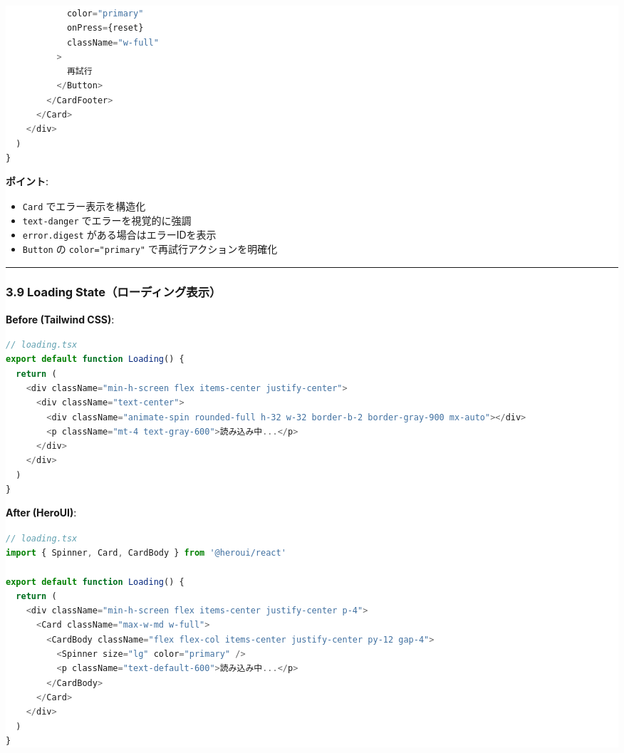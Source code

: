 ```typescript
            color="primary"
            onPress={reset}
            className="w-full"
          >
            再試行
          </Button>
        </CardFooter>
      </Card>
    </div>
  )
}
```

**ポイント**:
- `Card` でエラー表示を構造化
- `text-danger` でエラーを視覚的に強調
- `error.digest` がある場合はエラーIDを表示
- `Button` の `color="primary"` で再試行アクションを明確化

---

### 3.9 Loading State（ローディング表示）

**Before (Tailwind CSS)**:
```typescript
// loading.tsx
export default function Loading() {
  return (
    <div className="min-h-screen flex items-center justify-center">
      <div className="text-center">
        <div className="animate-spin rounded-full h-32 w-32 border-b-2 border-gray-900 mx-auto"></div>
        <p className="mt-4 text-gray-600">読み込み中...</p>
      </div>
    </div>
  )
}
```

**After (HeroUI)**:
```typescript
// loading.tsx
import { Spinner, Card, CardBody } from '@heroui/react'

export default function Loading() {
  return (
    <div className="min-h-screen flex items-center justify-center p-4">
      <Card className="max-w-md w-full">
        <CardBody className="flex flex-col items-center justify-center py-12 gap-4">
          <Spinner size="lg" color="primary" />
          <p className="text-default-600">読み込み中...</p>
        </CardBody>
      </Card>
    </div>
  )
}
```
